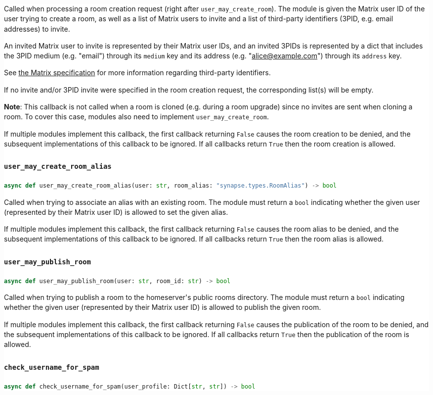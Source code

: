 Called when processing a room creation request (right after `user_may_create_room`).
The module is given the Matrix user ID of the user trying to create a room, as well as a
list of Matrix users to invite and a list of third-party identifiers (3PID, e.g. email
addresses) to invite.

An invited Matrix user to invite is represented by their Matrix user IDs, and an invited
3PIDs is represented by a dict that includes the 3PID medium (e.g. "email") through its
`medium` key and its address (e.g. "alice@example.com") through its `address` key.

See [the Matrix specification](https://matrix.org/docs/spec/appendices#pid-types) for more
information regarding third-party identifiers.

If no invite and/or 3PID invite were specified in the room creation request, the
corresponding list(s) will be empty.

**Note**: This callback is not called when a room is cloned (e.g. during a room upgrade)
since no invites are sent when cloning a room. To cover this case, modules also need to
implement `user_may_create_room`.

If multiple modules implement this callback, the first callback returning `False` causes
the room creation to be denied, and the subsequent implementations of this callback to be
ignored. If all callbacks return `True` then the room creation is allowed.

### `user_may_create_room_alias`

```python
async def user_may_create_room_alias(user: str, room_alias: "synapse.types.RoomAlias") -> bool
```

Called when trying to associate an alias with an existing room. The module must return a
`bool` indicating whether the given user (represented by their Matrix user ID) is allowed
to set the given alias.

If multiple modules implement this callback, the first callback returning `False` causes
the room alias to be denied, and the subsequent implementations of this callback to be
ignored. If all callbacks return `True` then the room alias is allowed.

### `user_may_publish_room`

```python
async def user_may_publish_room(user: str, room_id: str) -> bool
```

Called when trying to publish a room to the homeserver's public rooms directory. The
module must return a `bool` indicating whether the given user (represented by their
Matrix user ID) is allowed to publish the given room.

If multiple modules implement this callback, the first callback returning `False` causes
the publication of the room to be denied, and the subsequent implementations of this
callback to be ignored. If all callbacks return `True` then the publication of the room
is allowed.

### `check_username_for_spam`

```python
async def check_username_for_spam(user_profile: Dict[str, str]) -> bool
```
